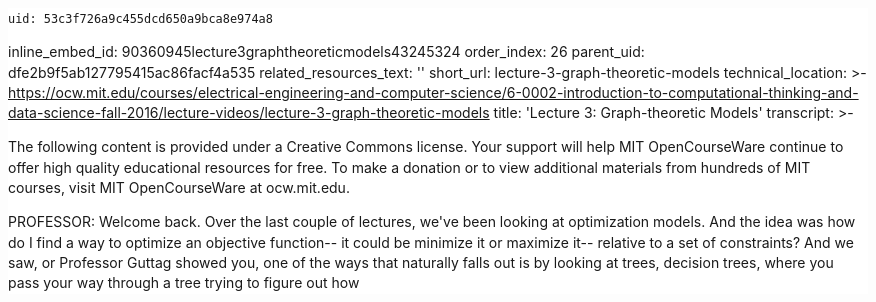     uid: 53c3f726a9c455dcd650a9bca8e974a8
inline_embed_id: 90360945lecture3graphtheoreticmodels43245324
order_index: 26
parent_uid: dfe2b9f5ab127795415ac86facf4a535
related_resources_text: ''
short_url: lecture-3-graph-theoretic-models
technical_location: >-
  https://ocw.mit.edu/courses/electrical-engineering-and-computer-science/6-0002-introduction-to-computational-thinking-and-data-science-fall-2016/lecture-videos/lecture-3-graph-theoretic-models
title: 'Lecture 3: Graph-theoretic Models'
transcript: >-
  <p><span m='790'>The</span> <span m='880'>following</span> <span
  m='1330'>content</span> <span m='1810'>is</span> <span
  m='1930'>provided</span> <span m='2380'>under</span> <span m='2590'>a</span>
  <span m='2680'>Creative</span> <span m='3130'>Commons</span> <span
  m='3520'>license.</span> <span m='4550'>Your</span> <span
  m='4630'>support</span> <span m='5110'>will</span> <span m='5260'>help</span>
  <span m='5530'>MIT</span> <span m='6010'>OpenCourseWare</span> <span
  m='6760'>continue</span> <span m='7240'>to</span> <span m='7390'>offer</span>
  <span m='7720'>high</span> <span m='7930'>quality</span> <span
  m='8410'>educational</span> <span m='9070'>resources</span> <span
  m='9640'>for</span> <span m='9790'>free.</span> <span m='10850'>To</span>
  <span m='10950'>make</span> <span m='11050'>a</span> <span
  m='11110'>donation</span> <span m='11860'>or</span> <span m='12040'>to</span>
  <span m='12160'>view</span> <span m='12370'>additional</span> <span
  m='12760'>materials</span> <span m='13390'>from</span> <span
  m='13570'>hundreds</span> <span m='13900'>of</span> <span m='13990'>MIT</span>
  <span m='14380'>courses,</span> <span m='15680'>visit</span> <span
  m='15880'>MIT</span> <span m='16390'>OpenCourseWare</span> <span
  m='17320'>at</span> <span m='17500'>ocw.mit.edu.</span> </p><p></p><p><span
  m='29390'>PROFESSOR:</span> <span m='29510'>Welcome</span> <span
  m='29630'>back.</span> <span m='31820'>Over</span> <span m='31970'>the</span>
  <span m='32030'>last</span> <span m='32299'>couple</span> <span
  m='32600'>of</span> <span m='32689'>lectures,</span> <span
  m='33830'>we've</span> <span m='33980'>been</span> <span
  m='34100'>looking</span> <span m='34370'>at</span> <span
  m='34460'>optimization</span> <span m='35210'>models.</span> <span
  m='36360'>And</span> <span m='36470'>the</span> <span m='36560'>idea</span>
  <span m='36950'>was</span> <span m='37370'>how</span> <span
  m='37580'>do</span> <span m='37700'>I</span> <span m='37940'>find</span> <span
  m='38720'>a</span> <span m='38810'>way</span> <span m='39020'>to</span> <span
  m='39110'>optimize</span> <span m='39890'>an</span> <span
  m='40010'>objective</span> <span m='40430'>function--</span> <span
  m='40770'>it</span> <span m='40850'>could</span> <span m='41000'>be</span>
  <span m='41120'>minimize</span> <span m='41375'>it</span> <span
  m='41630'>or</span> <span m='41720'>maximize</span> <span
  m='42320'>it--</span> <span m='42920'>relative</span> <span
  m='43400'>to</span> <span m='43520'>a</span> <span m='43550'>set</span> <span
  m='43790'>of</span> <span m='43850'>constraints?</span> <span
  m='45280'>And</span> <span m='45380'>we</span> <span m='45500'>saw,</span>
  <span m='45900'>or</span> <span m='46040'>Professor</span> <span
  m='46430'>Guttag</span> <span m='46850'>showed</span> <span
  m='47120'>you,</span> <span m='47810'>one</span> <span m='48020'>of</span>
  <span m='48080'>the</span> <span m='48140'>ways</span> <span
  m='48410'>that</span> <span m='48530'>naturally</span> <span
  m='49070'>falls</span> <span m='49430'>out</span> <span m='49700'>is</span>
  <span m='49940'>by</span> <span m='50120'>looking</span> <span
  m='50510'>at</span> <span m='50810'>trees,</span> <span
  m='51260'>decision</span> <span m='51800'>trees,</span> <span
  m='52130'>where</span> <span m='52310'>you</span> <span m='52460'>pass</span>
  <span m='52880'>your</span> <span m='52970'>way</span> <span
  m='53150'>through</span> <span m='53390'>a</span> <span m='53450'>tree</span>
  <span m='54170'>trying</span> <span m='54380'>to</span> <span
  m='54470'>figure</span> <span m='54710'>out</span> <span m='54800'>how</span>